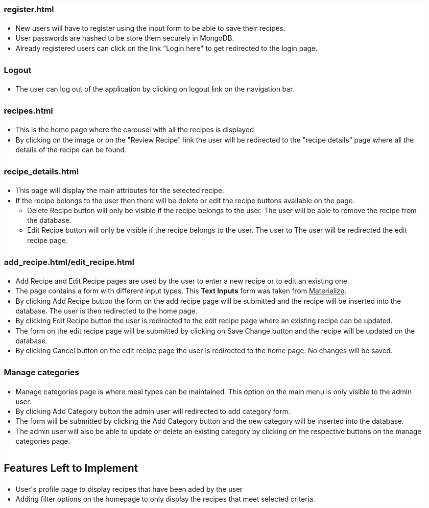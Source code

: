 ### register.html
* New users will have to register using the input form to be able to save their recipes.
* User passwords are hashed to be store them securely in MongoDB.
* Already registered users can click on the link "Login here" to get redirected to the login page.

### Logout
* The user can log out of the application by clicking on logout link on the navigation bar.

### recipes.html
* This is the home page where the carousel with all the recipes is displayed.
* By clicking on the image or on the "Review Recipe" link the user will be redirected to the "recipe details" page where all the details of the recipe can be found.

### recipe_details.html
* This page will display the main attributes for the selected recipe.
* If the recipe belongs to the user then there will be delete or edit the recipe buttons available on the page.
    * Delete Recipe button will only be visible if the recipe belongs to the user. The user will be able to remove the recipe from the database.
    * Edit Recipe button will only be visible if the recipe belongs to the user. The user to The user will be redirected the edit recipe page.

### add_recipe.html/edit_recipe.html
* Add Recipe and Edit Recipe pages are used by the user to enter a new recipe or to edit an existing one.
* The page contains a form with different input types. This **Text Inputs** form was taken from [Materialize](https://materializecss.com).
* By clicking Add Recipe button the form on the add recipe page will be submitted and the recipe will be inserted into the database. The user is then redirected to the home page.
* By clicking Edit Recipe button the user is redirected to the edit recipe page where an existing recipe can be updated.
* The form on the edit recipe page will be submitted by clicking on Save Change button and the recipe will be updated on the database.
* By clicking Cancel button on the edit recipe page the user is redirected to the home page. No changes will be saved.

### Manage categories
* Manage categories page is where meal types can be maintained. This option on the main menu is only visible to the admin user.
* By clicking Add Category button the admin user will redirected to add category form.
* The form will be submitted by clicking the Add Category button and the new category will be inserted into the database.
* The admin user will also be able to update or delete an existing category by clicking on the respective buttons on the manage categories page.

## Features Left to Implement
* User's profile page to display recipes that have been aded by the user
* Adding filter options on the homepage to only display the recipes that meet selected criteria.
